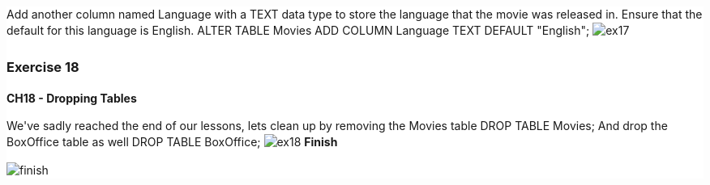 Add another column named Language with a TEXT data type to store the language that the movie was released in. Ensure that the default for this language is English.
ALTER TABLE Movies
  ADD COLUMN Language TEXT DEFAULT "English";
![ex17](https://user-images.githubusercontent.com/75991604/155154039-74db1447-3f8b-46a5-a3d4-67474e47baf4.png)
### Exercise 18
 **CH18 - Dropping Tables**

 We've sadly reached the end of our lessons, lets clean up by removing the Movies table
DROP TABLE Movies;
 And drop the BoxOffice table as well
DROP TABLE BoxOffice;
![ex18](https://user-images.githubusercontent.com/75991604/155154103-25495261-6d12-4f54-91b8-25cafb95db06.png)
**Finish**

![finish](https://user-images.githubusercontent.com/75991604/155181626-da76e504-e695-46dd-b596-22cf0c30eac7.png)



